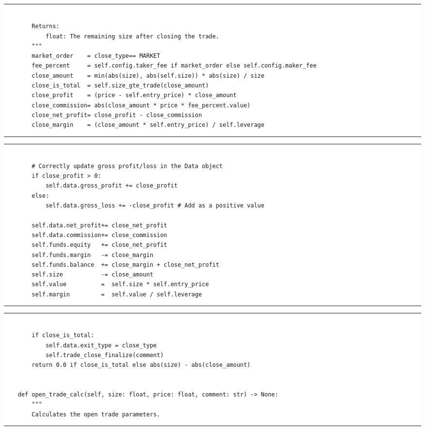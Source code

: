 </SwmSnippet>

<SwmSnippet path="/q.py" line="807">

---

```

        Returns:
            float: The remaining size after closing the trade.
        """
        market_order    = close_type== MARKET
        fee_percent     = self.config.taker_fee if market_order else self.config.maker_fee
        close_amount    = min(abs(size), abs(self.size)) * abs(size) / size
        close_is_total  = self.size_gte_trade(close_amount)
        close_profit    = (price - self.entry_price) * close_amount
        close_commission= abs(close_amount * price * fee_percent.value)
        close_net_profit= close_profit - close_commission
        close_margin    = (close_amount * self.entry_price) / self.leverage
```

---

</SwmSnippet>

<SwmSnippet path="/q.py" line="819">

---

```

        # Correctly update gross profit/loss in the Data object
        if close_profit > 0:
            self.data.gross_profit += close_profit
        else:
            self.data.gross_loss += -close_profit # Add as a positive value

        self.data.net_profit+= close_net_profit
        self.data.commission+= close_commission
        self.funds.equity   += close_net_profit
        self.funds.margin   -= close_margin
        self.funds.balance  += close_margin + close_net_profit
        self.size           -= close_amount
        self.value          =  self.size * self.entry_price
        self.margin         =  self.value / self.leverage
```

---

</SwmSnippet>

<SwmSnippet path="/q.py" line="834">

---

```

        if close_is_total:
            self.data.exit_type = close_type
            self.trade_close_finalize(comment)
        return 0.0 if close_is_total else abs(size) - abs(close_amount)


    def open_trade_calc(self, size: float, price: float, comment: str) -> None:
        """
        Calculates the open trade parameters.
```

---